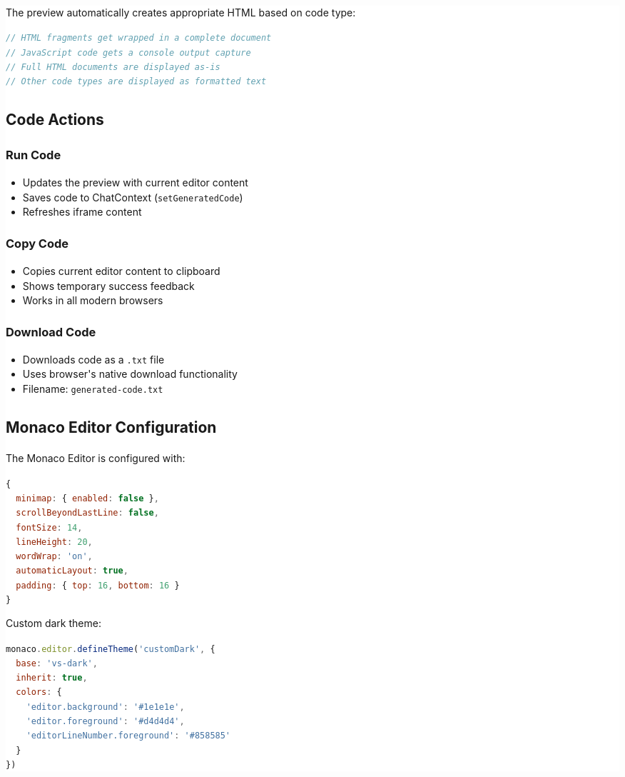 The preview automatically creates appropriate HTML based on code type:

```javascript
// HTML fragments get wrapped in a complete document
// JavaScript code gets a console output capture
// Full HTML documents are displayed as-is
// Other code types are displayed as formatted text
```

## Code Actions

### Run Code
- Updates the preview with current editor content
- Saves code to ChatContext (`setGeneratedCode`)
- Refreshes iframe content

### Copy Code
- Copies current editor content to clipboard
- Shows temporary success feedback
- Works in all modern browsers

### Download Code
- Downloads code as a `.txt` file
- Uses browser's native download functionality
- Filename: `generated-code.txt`

## Monaco Editor Configuration

The Monaco Editor is configured with:

```javascript
{
  minimap: { enabled: false },
  scrollBeyondLastLine: false,
  fontSize: 14,
  lineHeight: 20,
  wordWrap: 'on',
  automaticLayout: true,
  padding: { top: 16, bottom: 16 }
}
```

Custom dark theme:
```javascript
monaco.editor.defineTheme('customDark', {
  base: 'vs-dark',
  inherit: true,
  colors: {
    'editor.background': '#1e1e1e',
    'editor.foreground': '#d4d4d4',
    'editorLineNumber.foreground': '#858585'
  }
})
```
